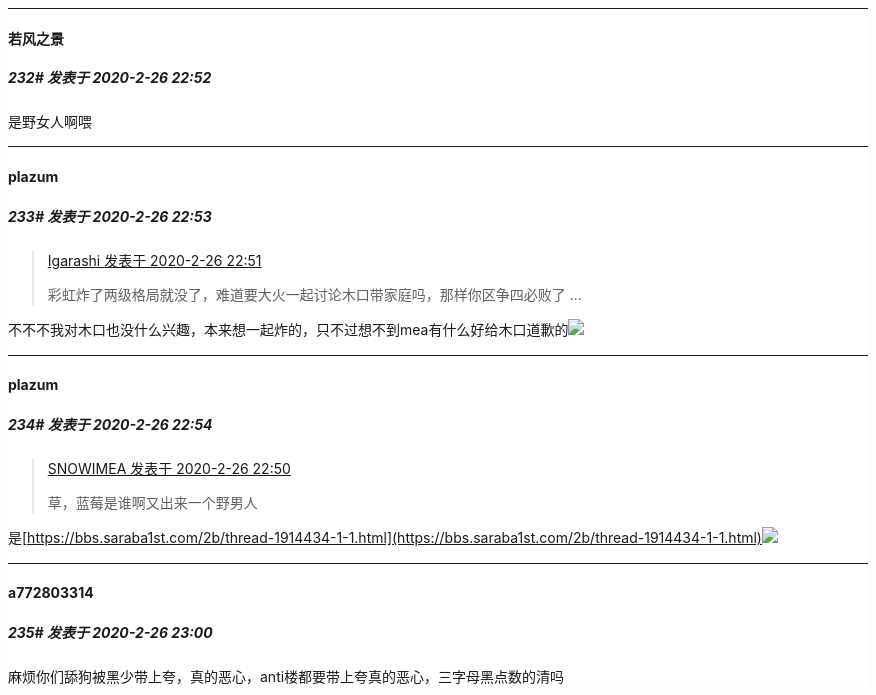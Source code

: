 

-----

####  若风之景  
##### 232#       发表于 2020-2-26 22:52




是野女人啊喂







-----

####  plazum  
##### 233#       发表于 2020-2-26 22:53



<blockquote><a href="httphttps://bbs.saraba1st.com/2b/forum.php?mod=redirect&amp;goto=findpost&amp;pid=46537623&amp;ptid=1915863" target="_blank">Igarashi 发表于 2020-2-26 22:51</a>

彩虹炸了两级格局就没了，难道要大火一起讨论木口带家庭吗，那样你区争四必败了 ...</blockquote>
不不不我对木口也没什么兴趣，本来想一起炸的，只不过想不到mea有什么好给木口道歉的<img src="https://static.saraba1st.com/image/smiley/face2017/067.png" referrerpolicy="no-referrer">







-----

####  plazum  
##### 234#       发表于 2020-2-26 22:54



<blockquote><a href="httphttps://bbs.saraba1st.com/2b/forum.php?mod=redirect&amp;goto=findpost&amp;pid=46537602&amp;ptid=1915863" target="_blank">SNOWIMEA 发表于 2020-2-26 22:50</a>

草，蓝莓是谁啊又出来一个野男人</blockquote>
是[https://bbs.saraba1st.com/2b/thread-1914434-1-1.html](https://bbs.saraba1st.com/2b/thread-1914434-1-1.html)<img src="https://static.saraba1st.com/image/smiley/face2017/075.png" referrerpolicy="no-referrer">







-----

####  a772803314  
##### 235#       发表于 2020-2-26 23:00




麻烦你们舔狗被黑少带上夸，真的恶心，anti楼都要带上夸真的恶心，三字母黑点数的清吗
